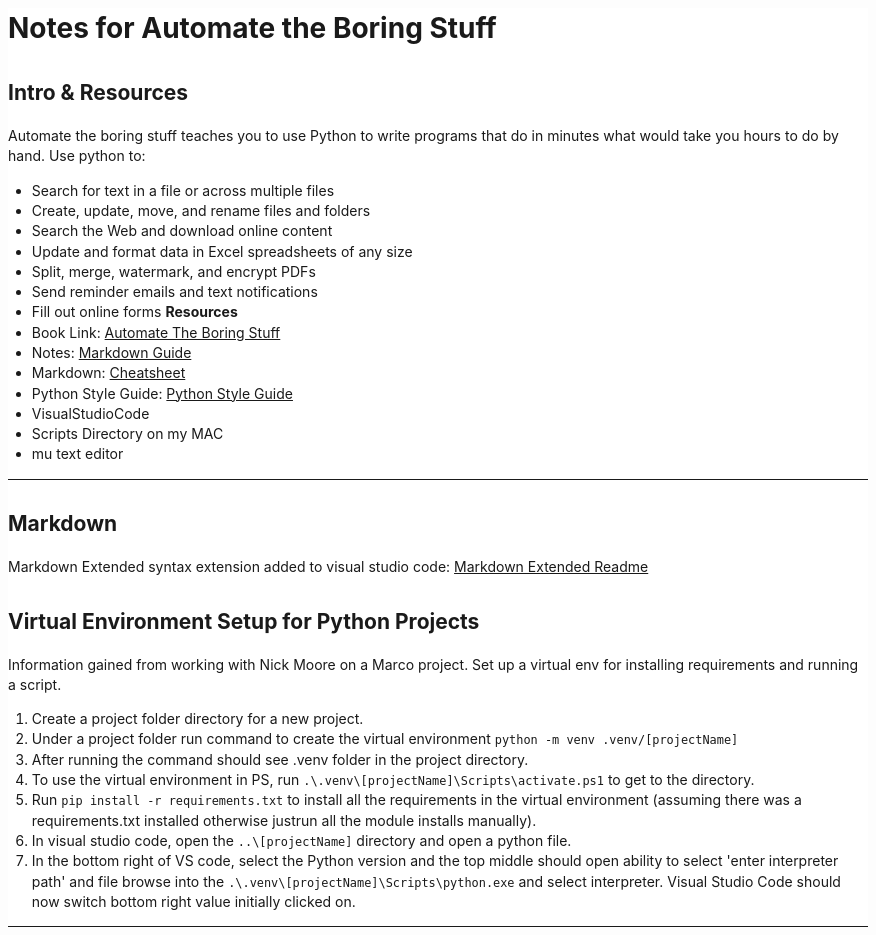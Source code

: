 # Notes for Automate the Boring Stuff

## Intro & Resources

Automate the boring stuff teaches you to use Python to write programs that do in minutes what would take you hours to do by hand. Use python to:

- Search for text in a file or across multiple files
- Create, update, move, and rename files and folders
- Search the Web and download online content
- Update and format data in Excel spreadsheets of any size
- Split, merge, watermark, and encrypt PDFs
- Send reminder emails and text notifications
- Fill out online forms
**Resources**
- Book Link: [Automate The Boring Stuff](https://automatetheboringstuff.com/#toc)
- Notes: [Markdown Guide](https://daringfireball.net/projects/markdown/)
- Markdown: [Cheatsheet](https://www.markdownguide.org/cheat-sheet/)
- Python Style Guide: [Python Style Guide](https://peps.python.org/pep-0008/)
- VisualStudioCode
- Scripts Directory on my MAC
- mu text editor

---

## Markdown

Markdown Extended syntax extension added to visual studio code: [Markdown Extended Readme](https://marketplace.visualstudio.com/items?itemName=jebbs.markdown-extended)

## Virtual Environment Setup for Python Projects

Information gained from working with Nick Moore on a Marco project. Set up a virtual env for installing requirements and running a script.

1. Create a project folder directory for a new project.
2. Under a project folder run command to create the virtual environment `python -m venv .venv/[projectName]`
3. After running the command should see .venv folder in the project directory.
4. To use the virtual environment in PS, run `.\.venv\[projectName]\Scripts\activate.ps1` to get to the directory.
5. Run `pip install -r requirements.txt` to install all the requirements in the virtual environment (assuming there was a requirements.txt installed otherwise justrun all the module installs manually).
6. In visual studio code, open the `..\[projectName]` directory and open a python file.
7. In the bottom right of VS code, select the Python version and the top middle should open ability to select 'enter interpreter path' and file browse into the `.\.venv\[projectName]\Scripts\python.exe` and select interpreter. Visual Studio Code should now switch bottom right value initially clicked on.

---